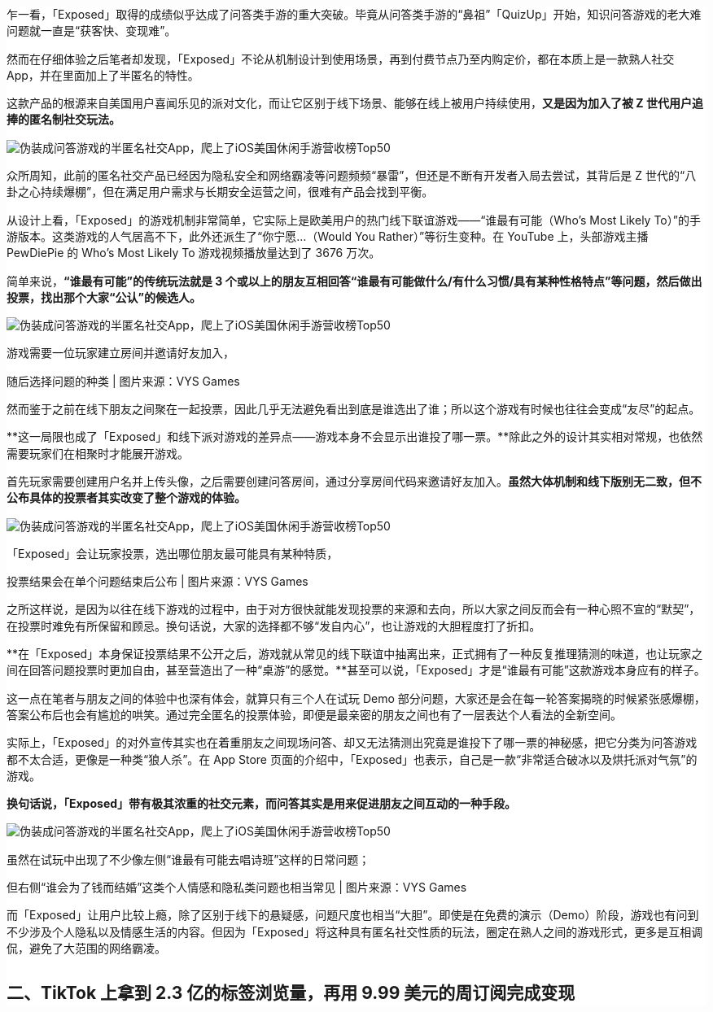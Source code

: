 乍一看，「Exposed」取得的成绩似乎达成了问答类手游的重大突破。毕竟从问答类手游的“鼻祖”「QuizUp」开始，知识问答游戏的老大难问题就一直是“获客快、变现难”。

然而在仔细体验之后笔者却发现，「Exposed」不论从机制设计到使用场景，再到付费节点乃至内购定价，都在本质上是一款熟人社交 App，并在里面加上了半匿名的特性。

这款产品的根源来自美国用户喜闻乐见的派对文化，而让它区别于线下场景、能够在线上被用户持续使用，**又是因为加入了被 Z 世代用户追捧的匿名制社交玩法。**

![伪装成问答游戏的半匿名社交App，爬上了iOS美国休闲手游营收榜Top50](https://image.woshipm.com/wp-files/2022/09/8Z7e2on9dtRmV7AvYXDt.jpeg)

众所周知，此前的匿名社交产品已经因为隐私安全和网络霸凌等问题频频“暴雷”，但还是不断有开发者入局去尝试，其背后是 Z 世代的“八卦之心持续爆棚”，但在满足用户需求与长期安全运营之间，很难有产品会找到平衡。

从设计上看，「Exposed」的游戏机制非常简单，它实际上是欧美用户的热门线下联谊游戏——“谁最有可能（Who’s Most Likely To）”的手游版本。这类游戏的人气居高不下，此外还派生了“你宁愿…（Would You Rather）”等衍生变种。在 YouTube 上，头部游戏主播 PewDiePie 的 Who’s Most Likely To 游戏视频播放量达到了 3676 万次。

简单来说，**“谁最有可能”的传统玩法就是 3 个或以上的朋友互相回答“谁最有可能做什么/有什么习惯/具有某种性格特点”等问题，然后做出投票，找出那个大家“公认”的候选人。**

![伪装成问答游戏的半匿名社交App，爬上了iOS美国休闲手游营收榜Top50](https://image.woshipm.com/wp-files/2022/09/17Jpg0Wpj1SAP5XKWzU9.jpeg)

游戏需要一位玩家建立房间并邀请好友加入，

随后选择问题的种类 | 图片来源：VYS Games

然而鉴于之前在线下朋友之间聚在一起投票，因此几乎无法避免看出到底是谁选出了谁；所以这个游戏有时候也往往会变成“友尽”的起点。

**这一局限也成了「Exposed」和线下派对游戏的差异点——游戏本身不会显示出谁投了哪一票。**除此之外的设计其实相对常规，也依然需要玩家们在相聚时才能展开游戏。

首先玩家需要创建用户名并上传头像，之后需要创建问答房间，通过分享房间代码来邀请好友加入。**虽然大体机制和线下版别无二致，但不公布具体的投票者其实改变了整个游戏的体验。**

![伪装成问答游戏的半匿名社交App，爬上了iOS美国休闲手游营收榜Top50](https://image.woshipm.com/wp-files/2022/09/PawQK6LelfVRBKd7Q2nx.jpeg)

「Exposed」会让玩家投票，选出哪位朋友最可能具有某种特质，

投票结果会在单个问题结束后公布 | 图片来源：VYS Games

之所这样说，是因为以往在线下游戏的过程中，由于对方很快就能发现投票的来源和去向，所以大家之间反而会有一种心照不宣的“默契”，在投票时难免有所保留和顾忌。换句话说，大家的选择都不够“发自内心”，也让游戏的大胆程度打了折扣。

**在「Exposed」本身保证投票结果不公开之后，游戏就从常见的线下联谊中抽离出来，正式拥有了一种反复推理猜测的味道，也让玩家之间在回答问题投票时更加自由，甚至营造出了一种“桌游”的感觉。**甚至可以说，「Exposed」才是“谁最有可能”这款游戏本身应有的样子。

这一点在笔者与朋友之间的体验中也深有体会，就算只有三个人在试玩 Demo 部分问题，大家还是会在每一轮答案揭晓的时候紧张感爆棚，答案公布后也会有尴尬的哄笑。通过完全匿名的投票体验，即便是最亲密的朋友之间也有了一层表达个人看法的全新空间。

实际上，「Exposed」的对外宣传其实也在着重朋友之间现场问答、却又无法猜测出究竟是谁投下了哪一票的神秘感，把它分类为问答游戏都不太合适，更像是一种类“狼人杀”。在 App Store 页面的介绍中，「Exposed」也表示，自己是一款“非常适合破冰以及烘托派对气氛”的游戏。

**换句话说，「Exposed」带有极其浓重的社交元素，而问答其实是用来促进朋友之间互动的一种手段。**

![伪装成问答游戏的半匿名社交App，爬上了iOS美国休闲手游营收榜Top50](https://image.woshipm.com/wp-files/2022/09/kIgM3WyZnhprYT1chkoU.jpeg)

虽然在试玩中出现了不少像左侧“谁最有可能去唱诗班”这样的日常问题；

但右侧“谁会为了钱而结婚”这类个人情感和隐私类问题也相当常见 | 图片来源：VYS Games

而「Exposed」让用户比较上瘾，除了区别于线下的悬疑感，问题尺度也相当“大胆”。即使是在免费的演示（Demo）阶段，游戏也有问到不少涉及个人隐私以及情感生活的内容。但因为「Exposed」将这种具有匿名社交性质的玩法，圈定在熟人之间的游戏形式，更多是互相调侃，避免了大范围的网络霸凌。

## 二、TikTok 上拿到 2.3 亿的标签浏览量，再用 9.99 美元的周订阅完成变现
